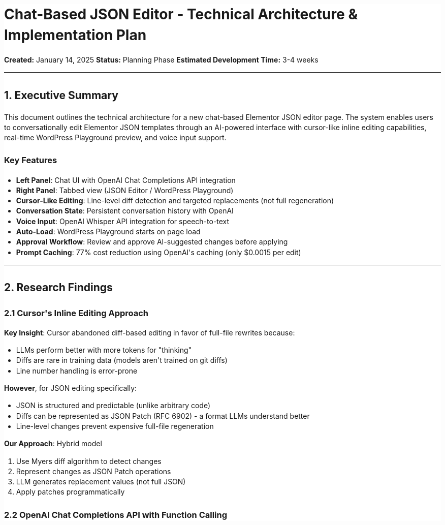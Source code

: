 # Chat-Based JSON Editor - Technical Architecture & Implementation Plan

**Created:** January 14, 2025
**Status:** Planning Phase
**Estimated Development Time:** 3-4 weeks

---

## 1. Executive Summary

This document outlines the technical architecture for a new chat-based Elementor JSON editor page. The system enables users to conversationally edit Elementor JSON templates through an AI-powered interface with cursor-like inline editing capabilities, real-time WordPress Playground preview, and voice input support.

### Key Features
- **Left Panel**: Chat UI with OpenAI Chat Completions API integration
- **Right Panel**: Tabbed view (JSON Editor / WordPress Playground)
- **Cursor-Like Editing**: Line-level diff detection and targeted replacements (not full regeneration)
- **Conversation State**: Persistent conversation history with OpenAI
- **Voice Input**: OpenAI Whisper API integration for speech-to-text
- **Auto-Load**: WordPress Playground starts on page load
- **Approval Workflow**: Review and approve AI-suggested changes before applying
- **Prompt Caching**: 77% cost reduction using OpenAI's caching (only $0.0015 per edit)

---

## 2. Research Findings

### 2.1 Cursor's Inline Editing Approach

**Key Insight**: Cursor abandoned diff-based editing in favor of full-file rewrites because:
- LLMs perform better with more tokens for "thinking"
- Diffs are rare in training data (models aren't trained on git diffs)
- Line number handling is error-prone

**However**, for JSON editing specifically:
- JSON is structured and predictable (unlike arbitrary code)
- Diffs can be represented as JSON Patch (RFC 6902) - a format LLMs understand better
- Line-level changes prevent expensive full-file regeneration

**Our Approach**: Hybrid model
1. Use Myers diff algorithm to detect changes
2. Represent changes as JSON Patch operations
3. LLM generates replacement values (not full JSON)
4. Apply patches programmatically

### 2.2 OpenAI Chat Completions API with Function Calling
